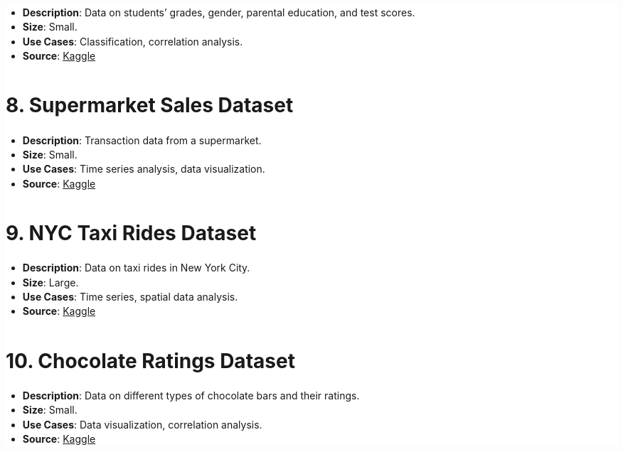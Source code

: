 - **Description**: Data on students’ grades, gender, parental education, and test scores.
- **Size**: Small.
- **Use Cases**: Classification, correlation analysis.
- **Source**: [Kaggle](https://www.kaggle.com/spscientist/students-performance-in-exams)

# 8. **Supermarket Sales Dataset**

- **Description**: Transaction data from a supermarket.
- **Size**: Small.
- **Use Cases**: Time series analysis, data visualization.
- **Source**: [Kaggle](https://www.kaggle.com/aungpyaeap/supermarket-sales)

# 9. **NYC Taxi Rides Dataset**

- **Description**: Data on taxi rides in New York City.
- **Size**: Large.
- **Use Cases**: Time series, spatial data analysis.
- **Source**: [Kaggle](https://www.kaggle.com/new-york-city/nyc-taxi-trip-duration)

# 10. **Chocolate Ratings Dataset**

- **Description**: Data on different types of chocolate bars and their ratings.
- **Size**: Small.
- **Use Cases**: Data visualization, correlation analysis.
- **Source**: [Kaggle](https://www.kaggle.com/rtatman/chocolate-bar-ratings)
